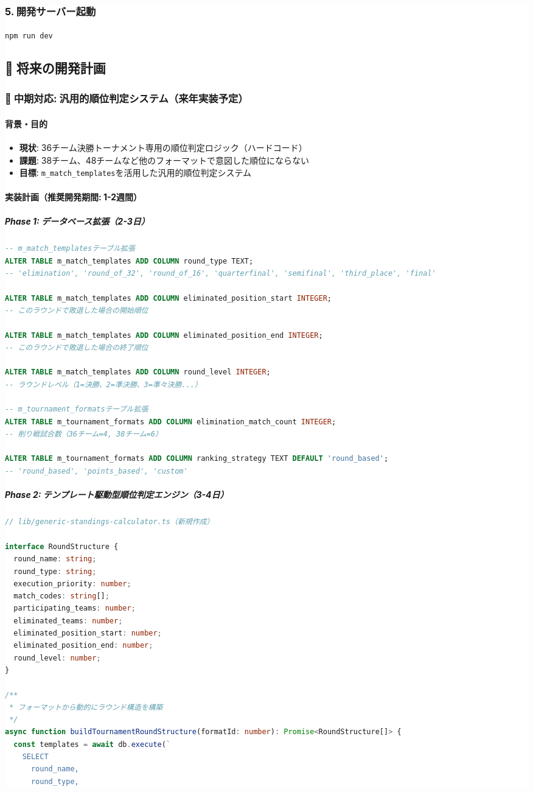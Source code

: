### 5. 開発サーバー起動
```bash
npm run dev
```

## 🔮 将来の開発計画

### 🎯 **中期対応: 汎用的順位判定システム（来年実装予定）**

#### **背景・目的**
- **現状**: 36チーム決勝トーナメント専用の順位判定ロジック（ハードコード）
- **課題**: 38チーム、48チームなど他のフォーマットで意図した順位にならない
- **目標**: `m_match_templates`を活用した汎用的順位判定システム

#### **実装計画（推奨開発期間: 1-2週間）**

##### **Phase 1: データベース拡張（2-3日）**
```sql
-- m_match_templatesテーブル拡張
ALTER TABLE m_match_templates ADD COLUMN round_type TEXT;
-- 'elimination', 'round_of_32', 'round_of_16', 'quarterfinal', 'semifinal', 'third_place', 'final'

ALTER TABLE m_match_templates ADD COLUMN eliminated_position_start INTEGER;
-- このラウンドで敗退した場合の開始順位

ALTER TABLE m_match_templates ADD COLUMN eliminated_position_end INTEGER;
-- このラウンドで敗退した場合の終了順位

ALTER TABLE m_match_templates ADD COLUMN round_level INTEGER;
-- ラウンドレベル（1=決勝、2=準決勝、3=準々決勝...）

-- m_tournament_formatsテーブル拡張
ALTER TABLE m_tournament_formats ADD COLUMN elimination_match_count INTEGER;
-- 削り戦試合数（36チーム=4, 38チーム=6）

ALTER TABLE m_tournament_formats ADD COLUMN ranking_strategy TEXT DEFAULT 'round_based';
-- 'round_based', 'points_based', 'custom'
```

##### **Phase 2: テンプレート駆動型順位判定エンジン（3-4日）**
```typescript
// lib/generic-standings-calculator.ts（新規作成）

interface RoundStructure {
  round_name: string;
  round_type: string;
  execution_priority: number;
  match_codes: string[];
  participating_teams: number;
  eliminated_teams: number;
  eliminated_position_start: number;
  eliminated_position_end: number;
  round_level: number;
}

/**
 * フォーマットから動的にラウンド構造を構築
 */
async function buildTournamentRoundStructure(formatId: number): Promise<RoundStructure[]> {
  const templates = await db.execute(`
    SELECT 
      round_name,
      round_type,
```